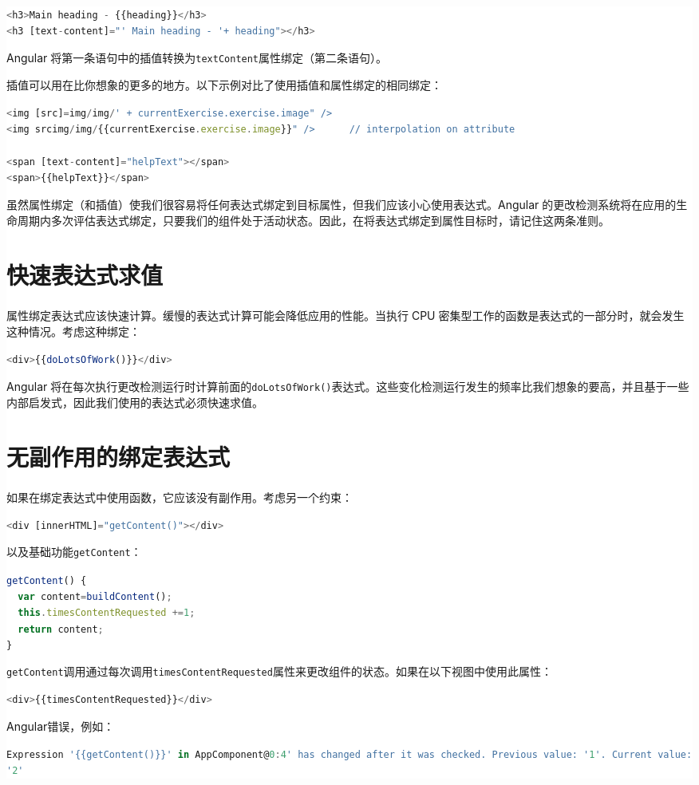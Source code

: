 ```ts
<h3>Main heading - {{heading}}</h3> 
<h3 [text-content]="' Main heading - '+ heading"></h3>
```

Angular 将第一条语句中的插值转换为`textContent`属性绑定（第二条语句）。

插值可以用在比你想象的更多的地方。以下示例对比了使用插值和属性绑定的相同绑定：

```ts
<img [src]=img/img/' + currentExercise.exercise.image" />
<img srcimg/img/{{currentExercise.exercise.image}}" />      // interpolation on attribute

<span [text-content]="helpText"></span>
<span>{{helpText}}</span>
```

虽然属性绑定（和插值）使我们很容易将任何表达式绑定到目标属性，但我们应该小心使用表达式。Angular 的更改检测系统将在应用的生命周期内多次评估表达式绑定，只要我们的组件处于活动状态。因此，在将表达式绑定到属性目标时，请记住这两条准则。

# 快速表达式求值

属性绑定表达式应该快速计算。缓慢的表达式计算可能会降低应用的性能。当执行 CPU 密集型工作的函数是表达式的一部分时，就会发生这种情况。考虑这种绑定：

```ts
<div>{{doLotsOfWork()}}</div> 
```

Angular 将在每次执行更改检测运行时计算前面的`doLotsOfWork()`表达式。这些变化检测运行发生的频率比我们想象的要高，并且基于一些内部启发式，因此我们使用的表达式必须快速求值。

# 无副作用的绑定表达式

如果在绑定表达式中使用函数，它应该没有副作用。考虑另一个约束：

```ts
<div [innerHTML]="getContent()"></div> 
```

以及基础功能`getContent`：

```ts
getContent() { 
  var content=buildContent(); 
  this.timesContentRequested +=1; 
  return content; 
} 
```

`getContent`调用通过每次调用`timesContentRequested`属性来更改组件的状态。如果在以下视图中使用此属性：

```ts
<div>{{timesContentRequested}}</div> 
```

Angular错误，例如：

```ts
Expression '{{getContent()}}' in AppComponent@0:4' has changed after it was checked. Previous value: '1'. Current value: '2'
```
